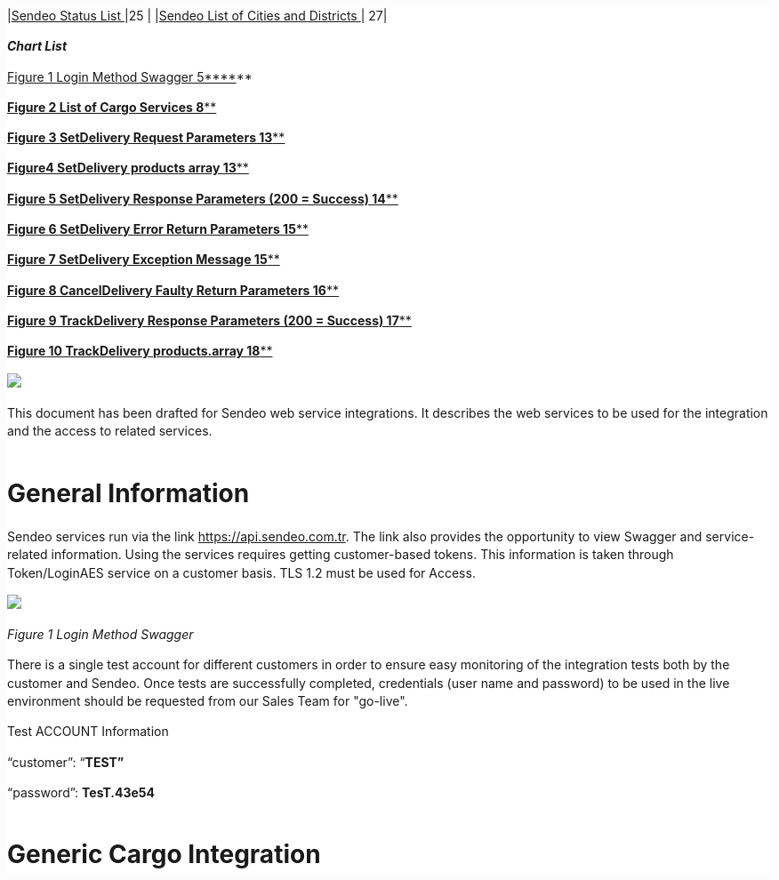 |[Sendeo Status List	](#_toc111207454) |25 |
|[Sendeo List of Cities and Districts	](#_toc111207455) | 27|



***Chart List***

[Figure 1 Login Method Swagger	5****](#_toc111207456)**

[**Figure 2 List of Cargo Services	8****](#_toc111207457)

[**Figure 3 SetDelivery Request Parameters	13****](#_toc111207458)

[**Figure4 SetDelivery products array	13****](#_toc111207459)

[**Figure 5 SetDelivery Response Parameters (200 = Success)	14****](#_toc111207460)

[**Figure 6 SetDelivery Error Return Parameters	15****](#_toc111207461)

[**Figure 7 SetDelivery Exception Message	15****](#_toc111207462)

[**Figure 8 CancelDelivery Faulty Return Parameters	16****](#_toc111207463)

[**Figure 9 TrackDelivery Response Parameters (200 = Success)	17****](#_toc111207464)

[**Figure 10 TrackDelivery products.array	18****](#_toc111207465)



![](Sendeo.3322e350-ddf5-4917-aaa7-f67ba59aab07.002.png)

This document has been drafted for Sendeo web service integrations. <a name="ole_link19"></a><a name="ole_link18"></a>It describes the web services to be used for the integration and the access to related services.

# <a name="_toc111207426"></a>General Information

Sendeo services run via the link <https://api.sendeo.com.tr>. The link also provides the opportunity to view Swagger and service-related information. Using the services requires getting customer-based tokens. This information is taken through Token/LoginAES service on a customer basis.  TLS 1.2 must be used for Access.

![](Sendeo.3322e350-ddf5-4917-aaa7-f67ba59aab07.003.png)

<a name="_toc111207456"></a>*Figure 1 Login Method Swagger*

There is a single test account for different customers in order to ensure easy monitoring of the integration tests both by the customer and Sendeo. Once tests are successfully completed, credentials (user name and password) to be used in the live environment should be requested from our Sales Team for "go-live".

Test ACCOUNT Information

“customer”: “**TEST”**

“password”: **TesT.43e54**

# <a name="_toc111207427"></a>Generic Cargo Integration
